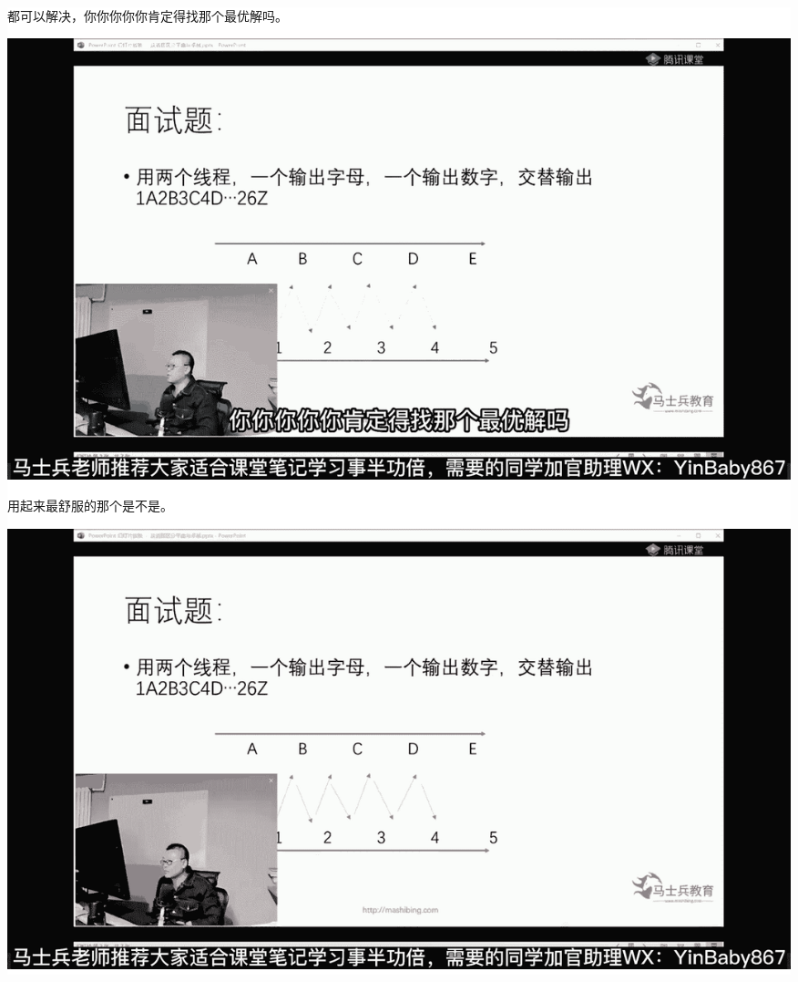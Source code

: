 都可以解决，你你你你你肯定得找那个最优解吗。

![](img/b3d3785518a6e2cbdfa842759793b8ae_29.png)

用起来最舒服的那个是不是。

![](img/b3d3785518a6e2cbdfa842759793b8ae_31.png)
